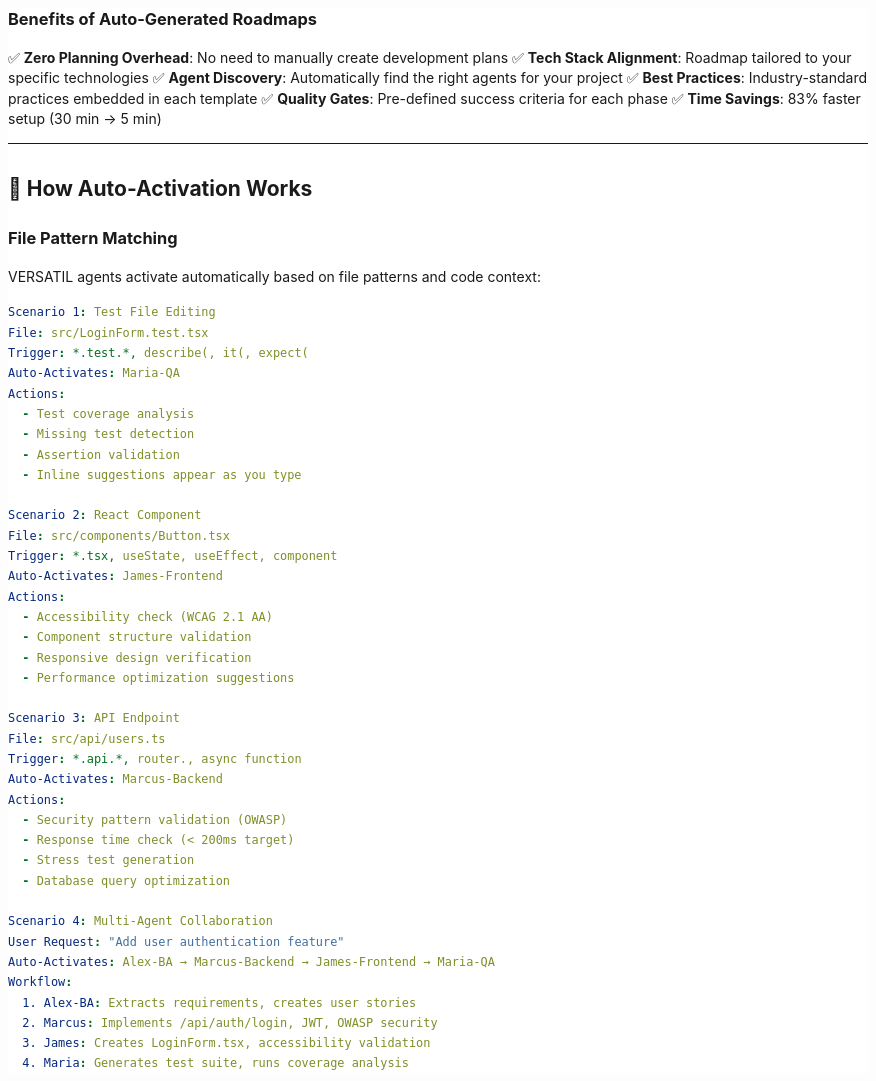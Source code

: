 ### Benefits of Auto-Generated Roadmaps

✅ **Zero Planning Overhead**: No need to manually create development plans
✅ **Tech Stack Alignment**: Roadmap tailored to your specific technologies
✅ **Agent Discovery**: Automatically find the right agents for your project
✅ **Best Practices**: Industry-standard practices embedded in each template
✅ **Quality Gates**: Pre-defined success criteria for each phase
✅ **Time Savings**: 83% faster setup (30 min → 5 min)

---

## 🤖 How Auto-Activation Works

### File Pattern Matching

VERSATIL agents activate automatically based on file patterns and code context:

```yaml
Scenario 1: Test File Editing
File: src/LoginForm.test.tsx
Trigger: *.test.*, describe(, it(, expect(
Auto-Activates: Maria-QA
Actions:
  - Test coverage analysis
  - Missing test detection
  - Assertion validation
  - Inline suggestions appear as you type

Scenario 2: React Component
File: src/components/Button.tsx
Trigger: *.tsx, useState, useEffect, component
Auto-Activates: James-Frontend
Actions:
  - Accessibility check (WCAG 2.1 AA)
  - Component structure validation
  - Responsive design verification
  - Performance optimization suggestions

Scenario 3: API Endpoint
File: src/api/users.ts
Trigger: *.api.*, router., async function
Auto-Activates: Marcus-Backend
Actions:
  - Security pattern validation (OWASP)
  - Response time check (< 200ms target)
  - Stress test generation
  - Database query optimization

Scenario 4: Multi-Agent Collaboration
User Request: "Add user authentication feature"
Auto-Activates: Alex-BA → Marcus-Backend → James-Frontend → Maria-QA
Workflow:
  1. Alex-BA: Extracts requirements, creates user stories
  2. Marcus: Implements /api/auth/login, JWT, OWASP security
  3. James: Creates LoginForm.tsx, accessibility validation
  4. Maria: Generates test suite, runs coverage analysis
```

